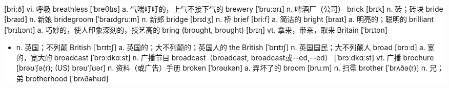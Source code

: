   [briːð]
  vi. 呼吸
  breathless
  [ˈbreθlɪs]
  a. 气喘吁吁的，上气不接下气的
  brewery
  [ˈbruːərɪ]
  n. 啤酒厂（公司）
  brick
  [brɪk]
  n. 砖；砖块
  bride
  [braɪd]
  n. 新娘
  bridegroom
  [ˈbraɪdɡruːm]
  n. 新郎
  bridge
  [brɪdʒ]
  n. 桥
  brief
  [briːf]
  a. 简洁的
  bright
  [braɪt]
  a. 明亮的；聪明的
  brilliant
  [ˈbrɪlɪənt]
  a. 巧妙的，使人印象深刻的，技艺高的
  bring (brought, brought)
  [brɪŋ]
  vt. 拿来，带来，取来
  Britain
  [ˈbrɪtən]
- n. 英国；不列颠
  British
  [ˈbrɪtɪʃ]
  a. 英国的；大不列颠的；英国人的
  the British
  [ˈbrɪtɪʃ]
  n. 英国国民；大不列颠人
  broad
  [brɔːd]
  a. 宽的，宽大的
  broadcast
  [ˈbrɔːdkɑːst]
  n. 广播节目
  broadcast（broadcast, broadcast或--ed,--ed）
  [ˈbrɔːdkɑːst]
  vt. 广播
  brochure
  [brəʊˈʃə(r); (US) brəʊˈʃʊər]
  n. 资料（或广告）手册
  broken
  [ˈbrəʊkən]
  a. 弄坏了的
  broom
  [bruːm]
  n. 扫帚
  brother
  [ˈbrʌðə(r)]
  n. 兄；弟
  brotherhood
  [ˈbrʌðəhʊd]